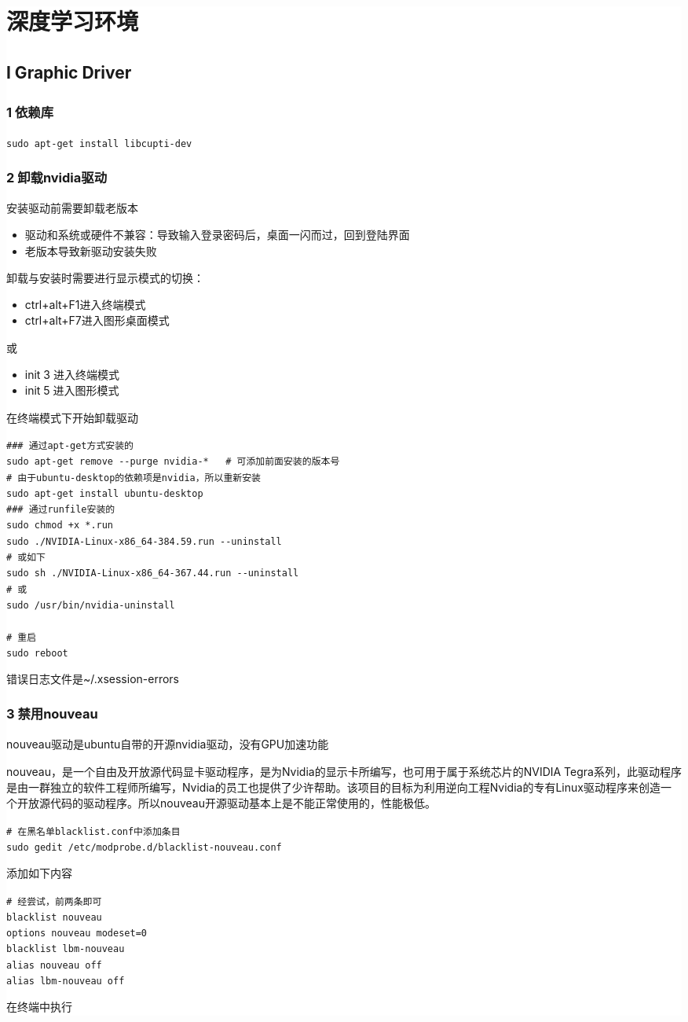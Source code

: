 # 深度学习环境

## I Graphic Driver

### 1 依赖库

```
sudo apt-get install libcupti-dev
```

### 2 卸载nvidia驱动

安装驱动前需要卸载老版本

* 驱动和系统或硬件不兼容：导致输入登录密码后，桌面一闪而过，回到登陆界面
* 老版本导致新驱动安装失败

卸载与安装时需要进行显示模式的切换：

* ctrl+alt+F1进入终端模式
* ctrl+alt+F7进入图形桌面模式

或

* init 3  进入终端模式
* init 5  进入图形模式

在终端模式下开始卸载驱动
```
### 通过apt-get方式安装的
sudo apt-get remove --purge nvidia-*   # 可添加前面安装的版本号
# 由于ubuntu-desktop的依赖项是nvidia，所以重新安装
sudo apt-get install ubuntu-desktop
### 通过runfile安装的
sudo chmod +x *.run
sudo ./NVIDIA-Linux-x86_64-384.59.run --uninstall
# 或如下
sudo sh ./NVIDIA-Linux-x86_64-367.44.run --uninstall
# 或
sudo /usr/bin/nvidia-uninstall

# 重启
sudo reboot
```
错误日志文件是~/.xsession-errors

### 3 禁用nouveau

nouveau驱动是ubuntu自带的开源nvidia驱动，没有GPU加速功能

nouveau，是一个自由及开放源代码显卡驱动程序，是为Nvidia的显示卡所编写，也可用于属于系统芯片的NVIDIA Tegra系列，此驱动程序是由一群独立的软件工程师所编写，Nvidia的员工也提供了少许帮助。该项目的目标为利用逆向工程Nvidia的专有Linux驱动程序来创造一个开放源代码的驱动程序。所以nouveau开源驱动基本上是不能正常使用的，性能极低。
```
# 在黑名单blacklist.conf中添加条目
sudo gedit /etc/modprobe.d/blacklist-nouveau.conf
```
添加如下内容
```
# 经尝试，前两条即可
blacklist nouveau
options nouveau modeset=0
blacklist lbm-nouveau
alias nouveau off
alias lbm-nouveau off
```
在终端中执行
```
```